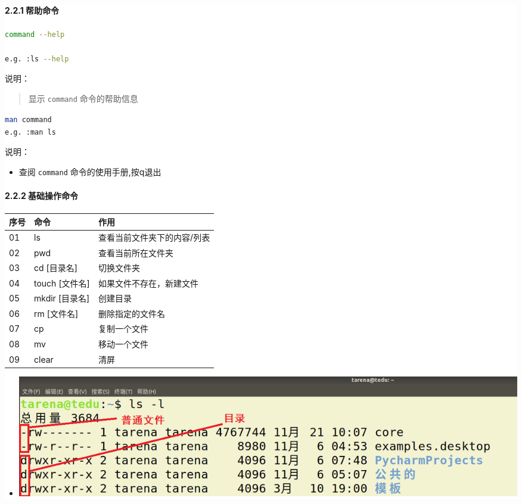 

#### 2.2.1 帮助命令

```bash
command --help

e.g. :ls --help
```

说明：

> 显示 `command` 命令的帮助信息



```bash
man command   
e.g. :man ls
```

说明：

- 查阅 `command` 命令的使用手册,按q退出



#### 2.2.2 基础操作命令

| 序号  | 命令             | 作用                     |
| :--- | :-------------  | :----------------------- |
| 01   | ls              | 查看当前文件夹下的内容/列表 |
| 02   | pwd             | 查看当前所在文件夹       |
| 03   | cd [目录名]      | 切换文件夹               |
| 04   | touch [文件名]   | 如果文件不存在，新建文件 |
| 05   | mkdir [目录名]   | 创建目录                 |
| 06   | rm [文件名]      | 删除指定的文件名         |
| 07   | cp             | 复制一个文件             |
| 08 | mv | 移动一个文件 |
| 09 | clear | 清屏 |

* ![](./img/dir.png)
  